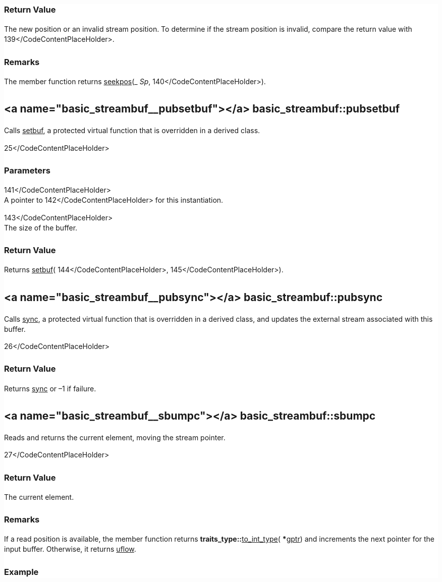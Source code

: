 ### Return Value  
 The new position or an invalid stream position. To determine if the stream position is invalid, compare the return value with <CodeContentPlaceHolder>139\</CodeContentPlaceHolder>.  
  
### Remarks  
 The member function returns [seekpos](#basic_streambuf__seekpos)(_                        *Sp*, <CodeContentPlaceHolder>140\</CodeContentPlaceHolder>).  
  
##  \<a name="basic_streambuf__pubsetbuf">\</a>  basic_streambuf::pubsetbuf  
 Calls [setbuf](#basic_streambuf__setbuf), a protected virtual function that is overridden in a derived class.  
  
<CodeContentPlaceHolder>25\</CodeContentPlaceHolder>  
### Parameters  
 <CodeContentPlaceHolder>141\</CodeContentPlaceHolder>  
 A pointer to <CodeContentPlaceHolder>142\</CodeContentPlaceHolder> for this instantiation.  
  
 <CodeContentPlaceHolder>143\</CodeContentPlaceHolder>  
 The size of the buffer.  
  
### Return Value  
 Returns [setbuf](#basic_streambuf__setbuf)( <CodeContentPlaceHolder>144\</CodeContentPlaceHolder>, <CodeContentPlaceHolder>145\</CodeContentPlaceHolder>).  
  
##  \<a name="basic_streambuf__pubsync">\</a>  basic_streambuf::pubsync  
 Calls [sync](#basic_streambuf__sync), a protected virtual function that is overridden in a derived class, and updates the external stream associated with this buffer.  
  
<CodeContentPlaceHolder>26\</CodeContentPlaceHolder>  
### Return Value  
 Returns [sync](#basic_streambuf__sync) or –1 if failure.  
  
##  \<a name="basic_streambuf__sbumpc">\</a>  basic_streambuf::sbumpc  
 Reads and returns the current element, moving the stream pointer.  
  
<CodeContentPlaceHolder>27\</CodeContentPlaceHolder>  
### Return Value  
 The current element.  
  
### Remarks  
 If a read position is available, the member function returns **traits_type::**[to_int_type](../vs140/char_traits-struct.md#char_traits__to_int_type)( **\***[gptr](#basic_streambuf__gptr)) and increments the next pointer for the input buffer. Otherwise, it returns [uflow](#basic_streambuf__uflow).  
  
### Example  
  